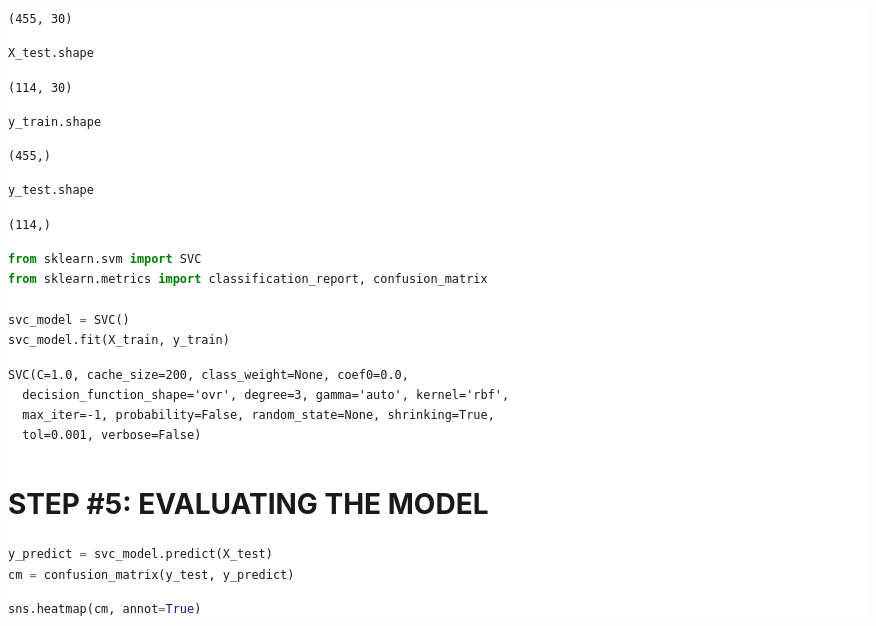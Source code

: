     (455, 30)




```python
X_test.shape
```




    (114, 30)




```python
y_train.shape
```




    (455,)




```python
y_test.shape
```




    (114,)




```python
from sklearn.svm import SVC 
from sklearn.metrics import classification_report, confusion_matrix

svc_model = SVC()
svc_model.fit(X_train, y_train)
```




    SVC(C=1.0, cache_size=200, class_weight=None, coef0=0.0,
      decision_function_shape='ovr', degree=3, gamma='auto', kernel='rbf',
      max_iter=-1, probability=False, random_state=None, shrinking=True,
      tol=0.001, verbose=False)



# STEP #5: EVALUATING THE MODEL


```python
y_predict = svc_model.predict(X_test)
cm = confusion_matrix(y_test, y_predict)
```


```python
sns.heatmap(cm, annot=True)
```
